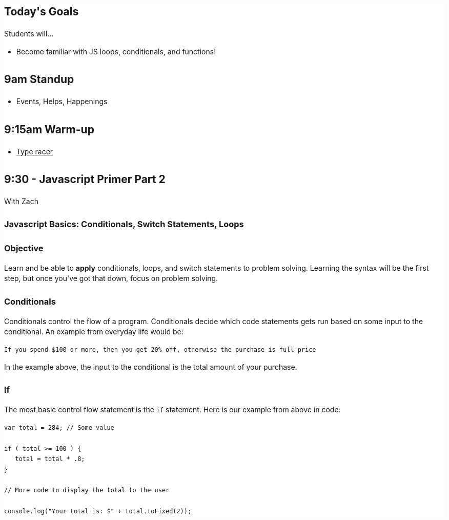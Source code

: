 ## Today's Goals

Students will...

- Become familiar with JS loops, conditionals, and functions!

## 9am Standup

- Events, Helps, Happenings  

## 9:15am Warm-up

- [Type racer](http://play.typeracer.com/)

## 9:30 - Javascript Primer Part 2

With Zach

###  Javascript Basics: Conditionals, Switch Statements, Loops

### Objective

Learn and be able to __apply__ conditionals, loops, and switch statements to problem solving.  Learning the syntax will be the first step, but once you've got that down, focus on problem solving.

### Conditionals

Conditionals control the flow of a program.  Conditionals decide which code statements gets run based on some input to the conditional.  An example from everyday life would be:

```
If you spend $100 or more, then you get 20% off, otherwise the purchase is full price
```

In the example above, the input to the conditional is the total amount of your purchase.

### If

The most basic control flow statement is the ```if``` statement.  Here is our example from above in code:

```
var total = 284; // Some value

if ( total >= 100 ) {
   total = total * .8;
}

// More code to display the total to the user

console.log("Your total is: $" + total.toFixed(2));

```
